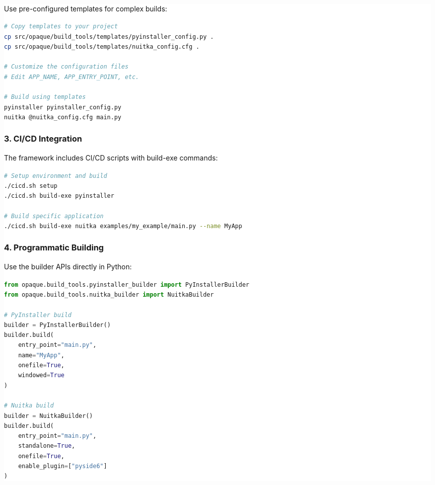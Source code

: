 Use pre-configured templates for complex builds:

```bash
# Copy templates to your project
cp src/opaque/build_tools/templates/pyinstaller_config.py .
cp src/opaque/build_tools/templates/nuitka_config.cfg .

# Customize the configuration files
# Edit APP_NAME, APP_ENTRY_POINT, etc.

# Build using templates
pyinstaller pyinstaller_config.py
nuitka @nuitka_config.cfg main.py
```

### 3. CI/CD Integration

The framework includes CI/CD scripts with build-exe commands:

```bash
# Setup environment and build
./cicd.sh setup
./cicd.sh build-exe pyinstaller

# Build specific application
./cicd.sh build-exe nuitka examples/my_example/main.py --name MyApp
```

### 4. Programmatic Building

Use the builder APIs directly in Python:

```python
from opaque.build_tools.pyinstaller_builder import PyInstallerBuilder
from opaque.build_tools.nuitka_builder import NuitkaBuilder

# PyInstaller build
builder = PyInstallerBuilder()
builder.build(
    entry_point="main.py",
    name="MyApp",
    onefile=True,
    windowed=True
)

# Nuitka build
builder = NuitkaBuilder()
builder.build(
    entry_point="main.py",
    standalone=True,
    onefile=True,
    enable_plugin=["pyside6"]
)
```
